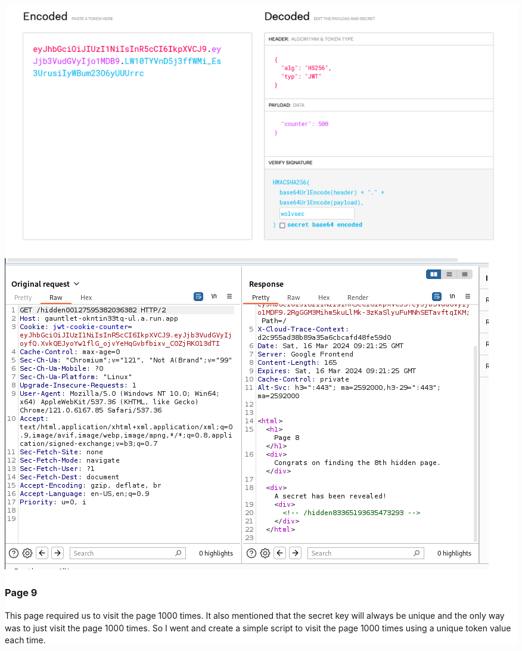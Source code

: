 ![beginner25.png](/assets/posts/wolvctf2024/beginner25.png)

![beginner26.png](/assets/posts/wolvctf2024/beginner26.png)

### Page 9
This page required us to visit the page 1000 times. It also mentioned that the secret key will always be unique and the only way was to just visit the page 1000 times. So I went and create a simple script to visit the page 1000 times using a unique token value each time.
